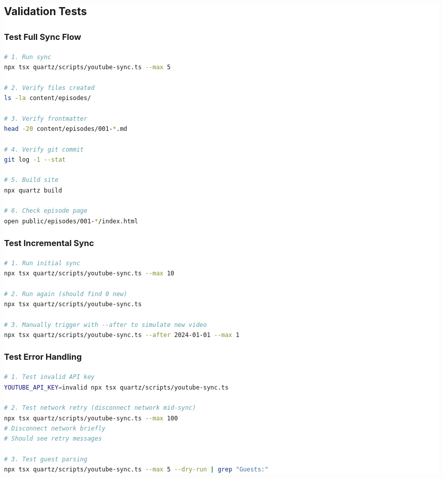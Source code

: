 ## Validation Tests

### Test Full Sync Flow

```bash
# 1. Run sync
npx tsx quartz/scripts/youtube-sync.ts --max 5

# 2. Verify files created
ls -la content/episodes/

# 3. Verify frontmatter
head -20 content/episodes/001-*.md

# 4. Verify git commit
git log -1 --stat

# 5. Build site
npx quartz build

# 6. Check episode page
open public/episodes/001-*/index.html
```

### Test Incremental Sync

```bash
# 1. Run initial sync
npx tsx quartz/scripts/youtube-sync.ts --max 10

# 2. Run again (should find 0 new)
npx tsx quartz/scripts/youtube-sync.ts

# 3. Manually trigger with --after to simulate new video
npx tsx quartz/scripts/youtube-sync.ts --after 2024-01-01 --max 1
```

### Test Error Handling

```bash
# 1. Test invalid API key
YOUTUBE_API_KEY=invalid npx tsx quartz/scripts/youtube-sync.ts

# 2. Test network retry (disconnect network mid-sync)
npx tsx quartz/scripts/youtube-sync.ts --max 100
# Disconnect network briefly
# Should see retry messages

# 3. Test guest parsing
npx tsx quartz/scripts/youtube-sync.ts --max 5 --dry-run | grep "Guests:"
```
